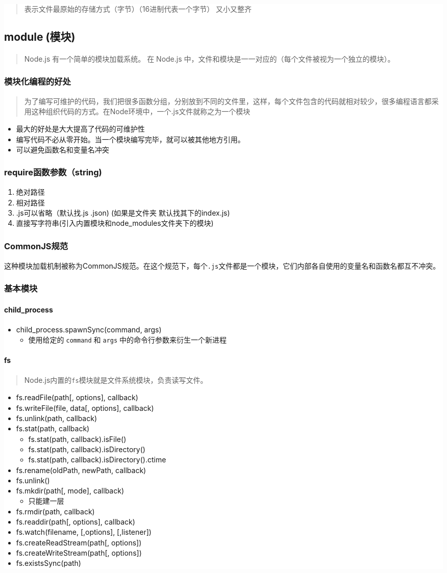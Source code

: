 > 表示文件最原始的存储方式（字节）（16进制代表一个字节） 又小又整齐

## module (模块)

> Node.js 有一个简单的模块加载系统。 在 Node.js 中，文件和模块是一一对应的（每个文件被视为一个独立的模块）。

### 模块化编程的好处

> 为了编写可维护的代码，我们把很多函数分组，分别放到不同的文件里，这样，每个文件包含的代码就相对较少，很多编程语言都采用这种组织代码的方式。在Node环境中，一个.js文件就称之为一个模块

* 最大的好处是大大提高了代码的可维护性
* 编写代码不必从零开始。当一个模块编写完毕，就可以被其他地方引用。
* 可以避免函数名和变量名冲突

### require函数参数（string)

1. 绝对路径
2. 相对路径
3. .js可以省略（默认找.js    .json) (如果是文件夹 默认找其下的index.js)
4. 直接写字符串(引入内置模块和node_modules文件夹下的模块)

### CommonJS规范

这种模块加载机制被称为CommonJS规范。在这个规范下，每个`.js`文件都是一个模块，它们内部各自使用的变量名和函数名都互不冲突。

### 基本模块

#### child_process

* child_process.spawnSync(command,  args)
  * 使用给定的 `command` 和 `args` 中的命令行参数来衍生一个新进程

#### fs

> Node.js内置的`fs`模块就是文件系统模块，负责读写文件。

* fs.readFile(path[, options], callback)
* fs.writeFile(file, data[, options], callback)
* fs.unlink(path, callback)
* fs.stat(path, callback)
  * fs.stat(path, callback).isFile()
  * fs.stat(path, callback).isDirectory()
  * fs.stat(path, callback).isDirectory().ctime
* fs.rename(oldPath, newPath, callback)
* fs.unlink()
* fs.mkdir(path[, mode], callback)   
  * 只能建一层
* fs.rmdir(path, callback)
* fs.readdir(path[, options], callback)
* fs.watch(filename, [,options], [,listener])
* fs.createReadStream(path[, options])
* fs.createWriteStream(path[, options])
* fs.existsSync(path)

